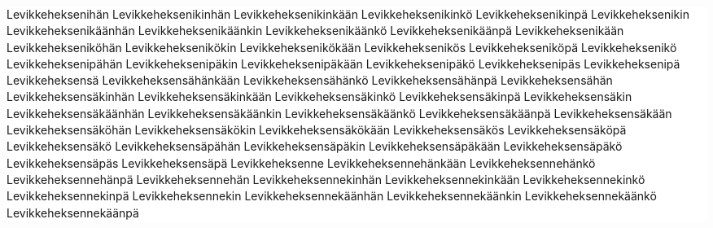 Levikkeheksenihän
Levikkeheksenikinhän
Levikkeheksenikinkään
Levikkeheksenikinkö
Levikkeheksenikinpä
Levikkeheksenikin
Levikkeheksenikäänhän
Levikkeheksenikäänkin
Levikkeheksenikäänkö
Levikkeheksenikäänpä
Levikkeheksenikään
Levikkehekseniköhän
Levikkeheksenikökin
Levikkeheksenikökään
Levikkeheksenikös
Levikkehekseniköpä
Levikkeheksenikö
Levikkeheksenipähän
Levikkeheksenipäkin
Levikkeheksenipäkään
Levikkeheksenipäkö
Levikkeheksenipäs
Levikkeheksenipä
Levikkeheksensä
Levikkeheksensähänkään
Levikkeheksensähänkö
Levikkeheksensähänpä
Levikkeheksensähän
Levikkeheksensäkinhän
Levikkeheksensäkinkään
Levikkeheksensäkinkö
Levikkeheksensäkinpä
Levikkeheksensäkin
Levikkeheksensäkäänhän
Levikkeheksensäkäänkin
Levikkeheksensäkäänkö
Levikkeheksensäkäänpä
Levikkeheksensäkään
Levikkeheksensäköhän
Levikkeheksensäkökin
Levikkeheksensäkökään
Levikkeheksensäkös
Levikkeheksensäköpä
Levikkeheksensäkö
Levikkeheksensäpähän
Levikkeheksensäpäkin
Levikkeheksensäpäkään
Levikkeheksensäpäkö
Levikkeheksensäpäs
Levikkeheksensäpä
Levikkeheksenne
Levikkeheksennehänkään
Levikkeheksennehänkö
Levikkeheksennehänpä
Levikkeheksennehän
Levikkeheksennekinhän
Levikkeheksennekinkään
Levikkeheksennekinkö
Levikkeheksennekinpä
Levikkeheksennekin
Levikkeheksennekäänhän
Levikkeheksennekäänkin
Levikkeheksennekäänkö
Levikkeheksennekäänpä